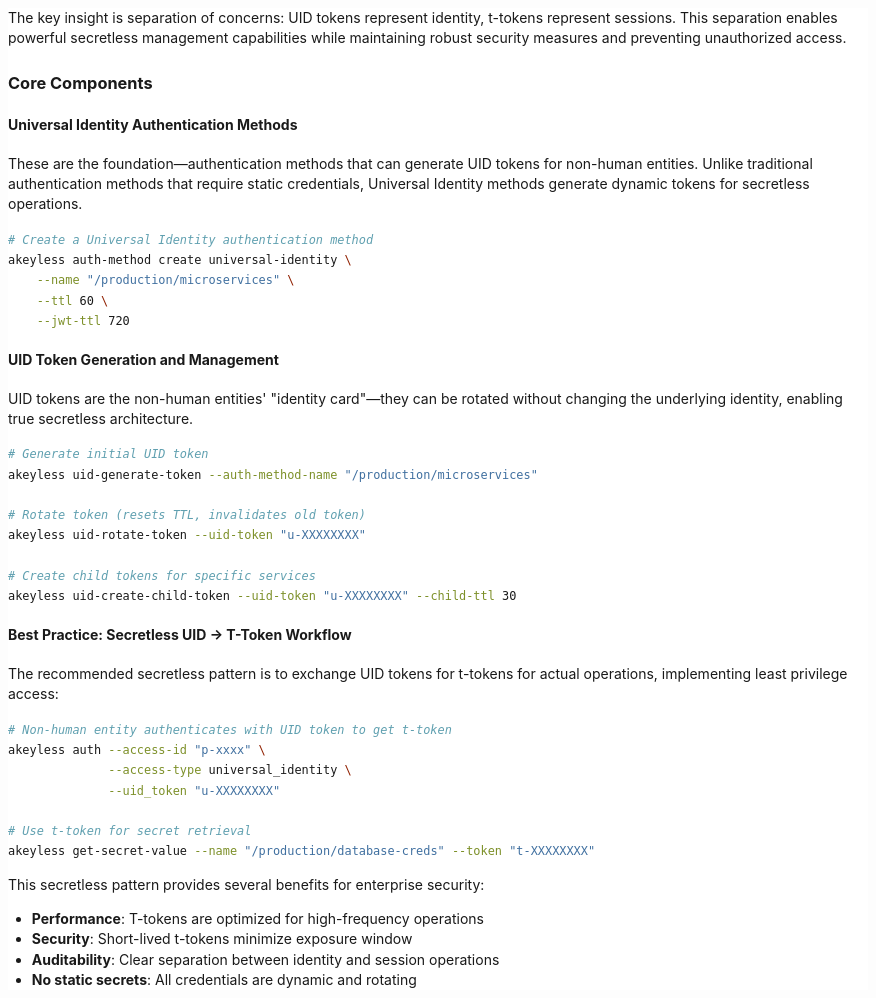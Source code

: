 The key insight is separation of concerns: UID tokens represent identity, t-tokens represent sessions. This separation enables powerful secretless management capabilities while maintaining robust security measures and preventing unauthorized access.

### Core Components

#### Universal Identity Authentication Methods
These are the foundation—authentication methods that can generate UID tokens for non-human entities. Unlike traditional authentication methods that require static credentials, Universal Identity methods generate dynamic tokens for secretless operations.

```bash
# Create a Universal Identity authentication method
akeyless auth-method create universal-identity \
    --name "/production/microservices" \
    --ttl 60 \
    --jwt-ttl 720
```

#### UID Token Generation and Management
UID tokens are the non-human entities' "identity card"—they can be rotated without changing the underlying identity, enabling true secretless architecture.

```bash
# Generate initial UID token
akeyless uid-generate-token --auth-method-name "/production/microservices"

# Rotate token (resets TTL, invalidates old token)
akeyless uid-rotate-token --uid-token "u-XXXXXXXX"

# Create child tokens for specific services
akeyless uid-create-child-token --uid-token "u-XXXXXXXX" --child-ttl 30
```

#### Best Practice: Secretless UID → T-Token Workflow
The recommended secretless pattern is to exchange UID tokens for t-tokens for actual operations, implementing least privilege access:

```bash
# Non-human entity authenticates with UID token to get t-token
akeyless auth --access-id "p-xxxx" \
              --access-type universal_identity \
              --uid_token "u-XXXXXXXX"

# Use t-token for secret retrieval
akeyless get-secret-value --name "/production/database-creds" --token "t-XXXXXXXX"
```

This secretless pattern provides several benefits for enterprise security:
- **Performance**: T-tokens are optimized for high-frequency operations
- **Security**: Short-lived t-tokens minimize exposure window
- **Auditability**: Clear separation between identity and session operations
- **No static secrets**: All credentials are dynamic and rotating
